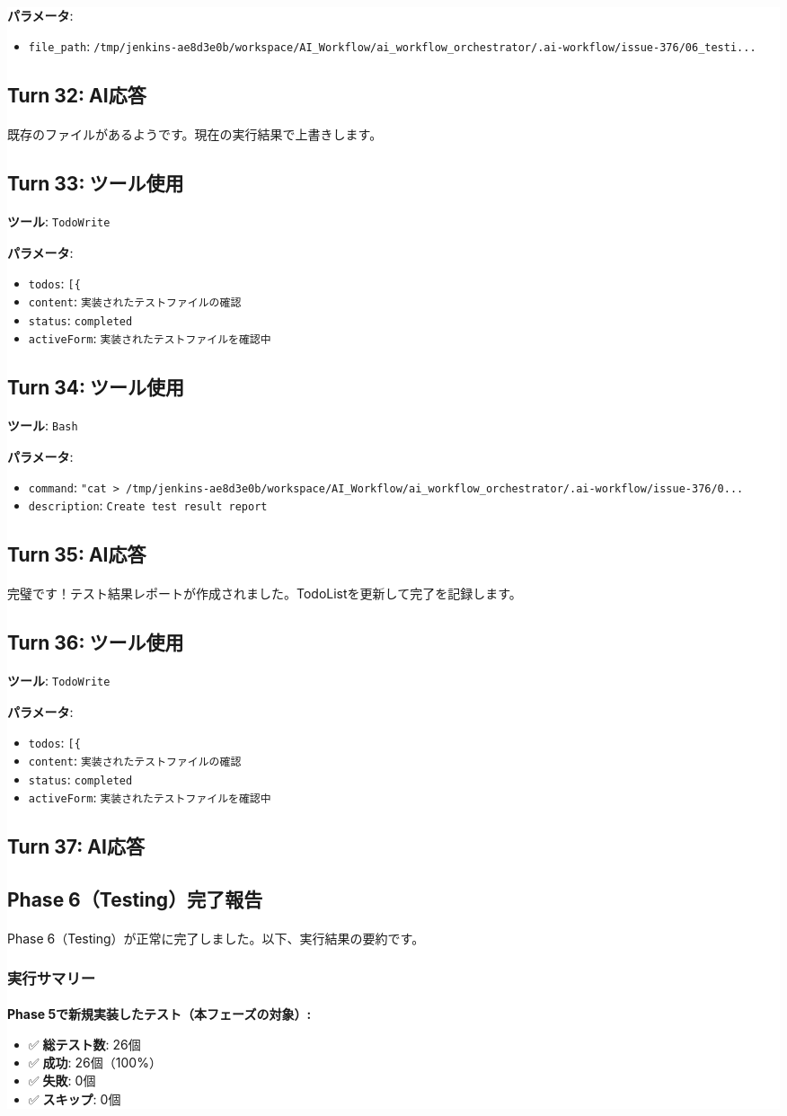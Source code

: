 **パラメータ**:
- `file_path`: `/tmp/jenkins-ae8d3e0b/workspace/AI_Workflow/ai_workflow_orchestrator/.ai-workflow/issue-376/06_testi...`

## Turn 32: AI応答

既存のファイルがあるようです。現在の実行結果で上書きします。

## Turn 33: ツール使用

**ツール**: `TodoWrite`

**パラメータ**:
- `todos`: `[{`
- `content`: `実装されたテストファイルの確認`
- `status`: `completed`
- `activeForm`: `実装されたテストファイルを確認中`

## Turn 34: ツール使用

**ツール**: `Bash`

**パラメータ**:
- `command`: `"cat > /tmp/jenkins-ae8d3e0b/workspace/AI_Workflow/ai_workflow_orchestrator/.ai-workflow/issue-376/0...`
- `description`: `Create test result report`

## Turn 35: AI応答

完璧です！テスト結果レポートが作成されました。TodoListを更新して完了を記録します。

## Turn 36: ツール使用

**ツール**: `TodoWrite`

**パラメータ**:
- `todos`: `[{`
- `content`: `実装されたテストファイルの確認`
- `status`: `completed`
- `activeForm`: `実装されたテストファイルを確認中`

## Turn 37: AI応答

## Phase 6（Testing）完了報告

Phase 6（Testing）が正常に完了しました。以下、実行結果の要約です。

### 実行サマリー

**Phase 5で新規実装したテスト（本フェーズの対象）:**
- ✅ **総テスト数**: 26個
- ✅ **成功**: 26個（100%）
- ✅ **失敗**: 0個
- ✅ **スキップ**: 0個
